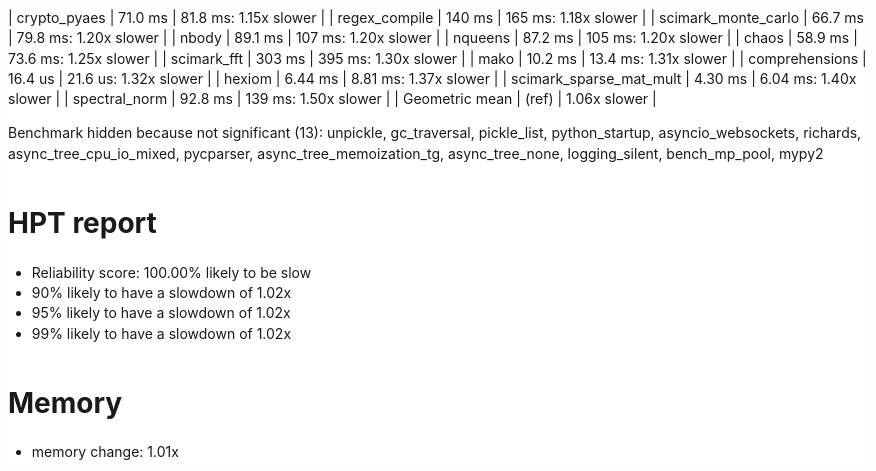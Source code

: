 | crypto_pyaes               | 71.0 ms                                                                                                                 | 81.8 ms: 1.15x slower                                                                                                               |
| regex_compile              | 140 ms                                                                                                                  | 165 ms: 1.18x slower                                                                                                                |
| scimark_monte_carlo        | 66.7 ms                                                                                                                 | 79.8 ms: 1.20x slower                                                                                                               |
| nbody                      | 89.1 ms                                                                                                                 | 107 ms: 1.20x slower                                                                                                                |
| nqueens                    | 87.2 ms                                                                                                                 | 105 ms: 1.20x slower                                                                                                                |
| chaos                      | 58.9 ms                                                                                                                 | 73.6 ms: 1.25x slower                                                                                                               |
| scimark_fft                | 303 ms                                                                                                                  | 395 ms: 1.30x slower                                                                                                                |
| mako                       | 10.2 ms                                                                                                                 | 13.4 ms: 1.31x slower                                                                                                               |
| comprehensions             | 16.4 us                                                                                                                 | 21.6 us: 1.32x slower                                                                                                               |
| hexiom                     | 6.44 ms                                                                                                                 | 8.81 ms: 1.37x slower                                                                                                               |
| scimark_sparse_mat_mult    | 4.30 ms                                                                                                                 | 6.04 ms: 1.40x slower                                                                                                               |
| spectral_norm              | 92.8 ms                                                                                                                 | 139 ms: 1.50x slower                                                                                                                |
| Geometric mean             | (ref)                                                                                                                   | 1.06x slower                                                                                                                        |

Benchmark hidden because not significant (13): unpickle, gc_traversal, pickle_list, python_startup, asyncio_websockets, richards, async_tree_cpu_io_mixed, pycparser, async_tree_memoization_tg, async_tree_none, logging_silent, bench_mp_pool, mypy2


# HPT report

- Reliability score: 100.00% likely to be slow
- 90% likely to have a slowdown of 1.02x
- 95% likely to have a slowdown of 1.02x
- 99% likely to have a slowdown of 1.02x


# Memory

- memory change: 1.01x